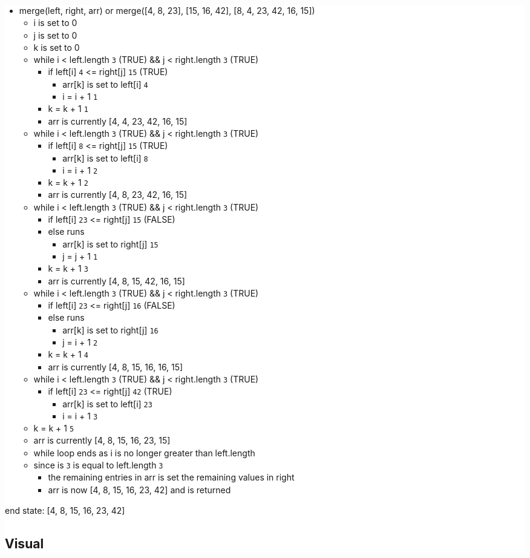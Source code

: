 * merge(left, right, arr) or merge([4, 8, 23], [15, 16, 42], [8, 4, 23, 42, 16, 15])
  * i is set to 0
  * j is set to 0
  * k is set to 0
  * while i < left.length `3` (TRUE) && j < right.length `3` (TRUE)
    * if left[i] `4` <= right[j] `15` (TRUE)
      * arr[k] is set to left[i] `4`
      * i = i + 1 `1`
    * k = k + 1 `1`
    * arr is currently [4, 4, 23, 42, 16, 15]
  * while i < left.length `3` (TRUE) && j < right.length `3` (TRUE)
    * if left[i] `8` <= right[j] `15` (TRUE)
      * arr[k] is set to left[i] `8`
      * i = i + 1 `2`
    * k = k + 1 `2`
    * arr is currently [4, 8, 23, 42, 16, 15]
  * while i < left.length `3` (TRUE) && j < right.length `3` (TRUE)
    * if left[i] `23` <= right[j] `15` (FALSE)
    * else runs
      * arr[k] is set to right[j] `15`
      * j = j + 1 `1`
    * k = k + 1 `3`
    * arr is currently [4, 8, 15, 42, 16, 15]
  * while i < left.length `3` (TRUE) && j < right.length `3` (TRUE)
    * if left[i] `23` <= right[j] `16` (FALSE)
    * else runs
      * arr[k] is set to right[j] `16`
      * j = i + 1 `2`
    * k = k + 1 `4`
    * arr is currently [4, 8, 15, 16, 16, 15]
  * while i < left.length `3` (TRUE) && j < right.length `3` (TRUE)
    * if left[i] `23` <= right[j] `42` (TRUE)
      *  arr[k] is set to left[i] `23`
      *  i = i + 1 `3`
   *  k = k + 1 `5`
   *  arr is currently [4, 8, 15, 16, 23, 15]
  * while loop ends as i is no longer greater than left.length
  * since is `3` is equal to left.length `3`
    * the remaining entries in arr is set the remaining values in right
    * arr is now [4, 8, 15, 16, 23, 42] and is returned

end state: [4, 8, 15, 16, 23, 42]

## Visual